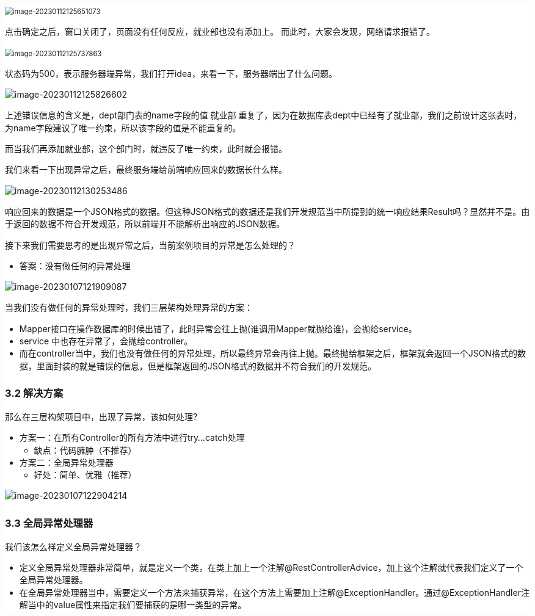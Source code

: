 <img src="https://cdn.jsdelivr.net/npm/zui-xin-ban-java-web-kai-fa-jiao-cheng@1.0.2/assets2/image-20230112125651073.png" alt="image-20230112125651073" style="zoom: 80%;" />   

点击确定之后，窗口关闭了，页面没有任何反应，就业部也没有添加上。 而此时，大家会发现，网络请求报错了。

<img src="https://cdn.jsdelivr.net/npm/zui-xin-ban-java-web-kai-fa-jiao-cheng@1.0.2/assets2/image-20230112125737863.png" alt="image-20230112125737863" style="zoom:80%;" /> 

状态码为500，表示服务器端异常，我们打开idea，来看一下，服务器端出了什么问题。

![image-20230112125826602](https://cdn.jsdelivr.net/npm/zui-xin-ban-java-web-kai-fa-jiao-cheng@1.0.2/assets2/image-20230112125826602.png) 

上述错误信息的含义是，dept部门表的name字段的值 就业部 重复了，因为在数据库表dept中已经有了就业部，我们之前设计这张表时，为name字段建议了唯一约束，所以该字段的值是不能重复的。

而当我们再添加就业部，这个部门时，就违反了唯一约束，此时就会报错。





我们来看一下出现异常之后，最终服务端给前端响应回来的数据长什么样。

![image-20230112130253486](https://cdn.jsdelivr.net/npm/zui-xin-ban-java-web-kai-fa-jiao-cheng@1.0.2/assets2/image-20230112130253486.png) 

响应回来的数据是一个JSON格式的数据。但这种JSON格式的数据还是我们开发规范当中所提到的统一响应结果Result吗？显然并不是。由于返回的数据不符合开发规范，所以前端并不能解析出响应的JSON数据。

接下来我们需要思考的是出现异常之后，当前案例项目的异常是怎么处理的？

- 答案：没有做任何的异常处理

![image-20230107121909087](https://cdn.jsdelivr.net/npm/zui-xin-ban-java-web-kai-fa-jiao-cheng@1.0.2/assets2/image-20230107121909087.png)

当我们没有做任何的异常处理时，我们三层架构处理异常的方案：

- Mapper接口在操作数据库的时候出错了，此时异常会往上抛(谁调用Mapper就抛给谁)，会抛给service。 
- service 中也存在异常了，会抛给controller。
- 而在controller当中，我们也没有做任何的异常处理，所以最终异常会再往上抛。最终抛给框架之后，框架就会返回一个JSON格式的数据，里面封装的就是错误的信息，但是框架返回的JSON格式的数据并不符合我们的开发规范。



### 3.2 解决方案

那么在三层构架项目中，出现了异常，该如何处理?

- 方案一：在所有Controller的所有方法中进行try…catch处理
  - 缺点：代码臃肿（不推荐）
- 方案二：全局异常处理器
  - 好处：简单、优雅（推荐）

![image-20230107122904214](https://cdn.jsdelivr.net/npm/zui-xin-ban-java-web-kai-fa-jiao-cheng@1.0.2/assets2/image-20230107122904214.png)



### 3.3 全局异常处理器

我们该怎么样定义全局异常处理器？

- 定义全局异常处理器非常简单，就是定义一个类，在类上加上一个注解@RestControllerAdvice，加上这个注解就代表我们定义了一个全局异常处理器。
- 在全局异常处理器当中，需要定义一个方法来捕获异常，在这个方法上需要加上注解@ExceptionHandler。通过@ExceptionHandler注解当中的value属性来指定我们要捕获的是哪一类型的异常。
